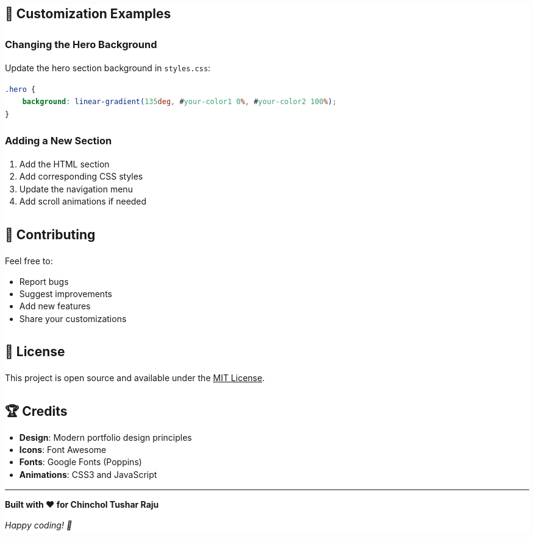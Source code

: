 ## 🎨 Customization Examples

### Changing the Hero Background
Update the hero section background in `styles.css`:
```css
.hero {
    background: linear-gradient(135deg, #your-color1 0%, #your-color2 100%);
}
```

### Adding a New Section
1. Add the HTML section
2. Add corresponding CSS styles
3. Update the navigation menu
4. Add scroll animations if needed

## 🤝 Contributing

Feel free to:
- Report bugs
- Suggest improvements
- Add new features
- Share your customizations

## 📄 License

This project is open source and available under the [MIT License](LICENSE).

## 🏆 Credits

- **Design**: Modern portfolio design principles
- **Icons**: Font Awesome
- **Fonts**: Google Fonts (Poppins)
- **Animations**: CSS3 and JavaScript

---

**Built with ❤️ for Chinchol Tushar Raju**

*Happy coding! 🚀* 